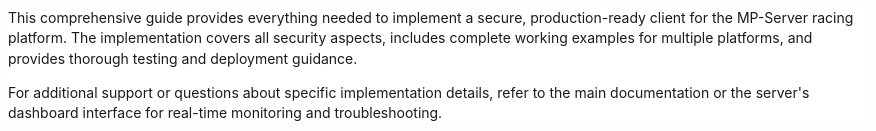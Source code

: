 
This comprehensive guide provides everything needed to implement a secure, production-ready client for the MP-Server racing platform. The implementation covers all security aspects, includes complete working examples for multiple platforms, and provides thorough testing and deployment guidance.

For additional support or questions about specific implementation details, refer to the main documentation or the server's dashboard interface for real-time monitoring and troubleshooting.
